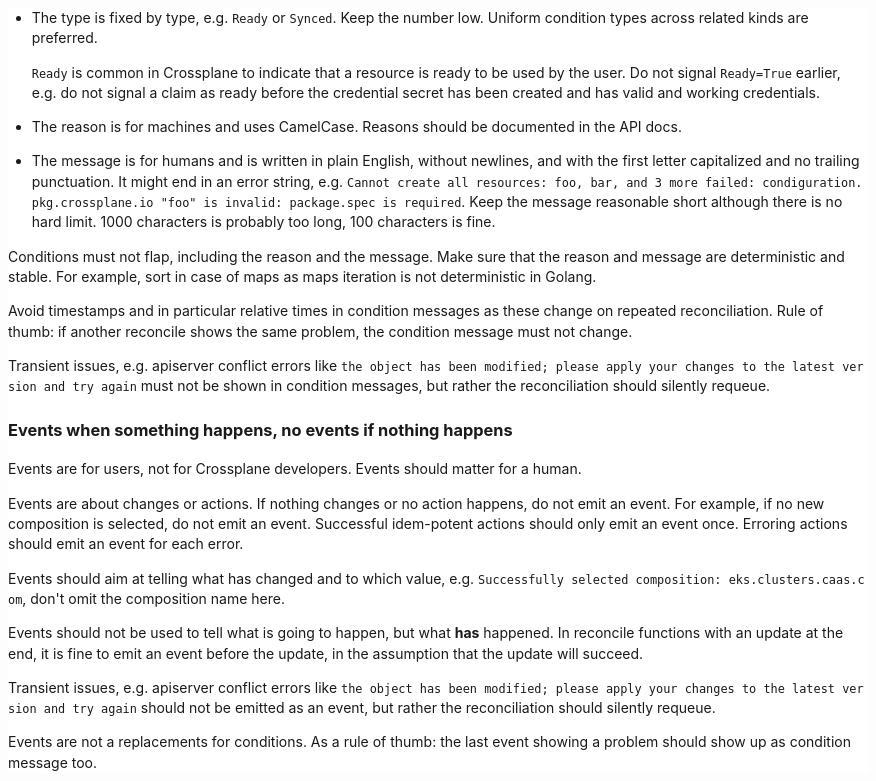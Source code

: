- The type is fixed by type, e.g. `Ready` or `Synced`. Keep the number low.
  Uniform condition types across related kinds are preferred.

  `Ready` is common in Crossplane to indicate that a resource is ready to be 
  used by the user. Do not signal `Ready=True` earlier, e.g. do not signal
  a claim as ready before the credential secret has been created and has
  valid and working credentials.
  
- The reason is for machines and uses CamelCase. Reasons should be documented in 
  the API docs.
- The message is for humans and is written in plain English, without newlines,
  and with the first letter capitalized and no trailing punctuation. It might 
  end in an error string, e.g. `Cannot create all resources: foo, bar, and 3 more failed: condiguration.pkg.crossplane.io "foo" is invalid: package.spec is required`.
  Keep the message reasonable short although there is no hard limit. 1000
  characters is probably too long, 100 characters is fine.

Conditions must not flap, including the reason and the message. Make sure that
the reason and message are deterministic and stable. For example, sort in case
of maps as maps iteration is not deterministic in Golang.

Avoid timestamps and in particular relative times in condition messages as
these change on repeated reconciliation. Rule of thumb: if another reconcile
shows the same problem, the condition message must not change.

Transient issues, e.g. apiserver conflict errors like `the object has been modified; please apply your changes to the latest version and try again`
must not be shown in condition messages, but rather the reconciliation should
silently requeue.

### Events when something happens, no events if nothing happens

Events are for users, not for Crossplane developers. Events should matter for
a human.

Events are about changes or actions. If nothing changes or no action happens, do
not emit an event. For example, if no new composition is selected, do not emit an
event. Successful idem-potent actions should only emit an event once. Erroring
actions should emit an event for each error.

Events should aim at telling what has changed and to which value, e.g. 
`Successfully selected composition: eks.clusters.caas.com`, don't omit the
composition name here.

Events should not be used to tell what is going to happen, but what **has**
happened. In reconcile functions with an update at the end, it is fine to emit
an event before the update, in the assumption that the update will succeed.

Transient issues, e.g. apiserver conflict errors like `the object has been modified; please apply your changes to the latest version and try again`
should not be emitted as an event, but rather the reconciliation should silently
requeue.

Events are not a replacements for conditions. As a rule of thumb: the last event
showing a problem should show up as condition message too.
